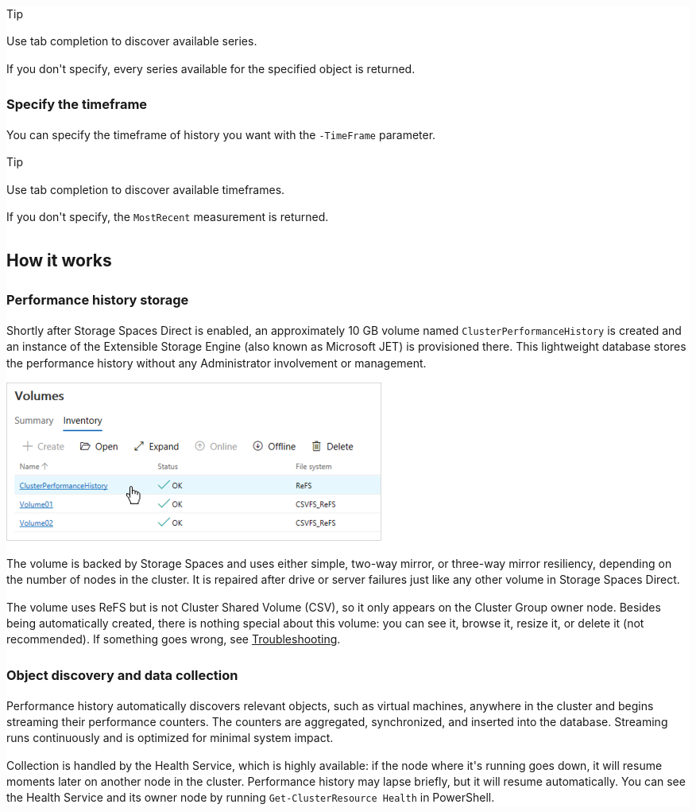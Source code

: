 
   > [!TIP]
   > Use tab completion to discover available series.

If you don't specify, every series available for the specified object is returned.

### Specify the timeframe

You can specify the timeframe of history you want with the `-TimeFrame` parameter.

   > [!TIP]
   > Use tab completion to discover available timeframes.

If you don't specify, the `MostRecent` measurement is returned.

## How it works

### Performance history storage

Shortly after Storage Spaces Direct is enabled, an approximately 10 GB volume named `ClusterPerformanceHistory` is created and an instance of the Extensible Storage Engine (also known as Microsoft JET) is provisioned there. This lightweight database stores the performance history without any Administrator involvement or management.

![Volume for performance history storage](media/performance-history/perf-history-volume.png)

The volume is backed by Storage Spaces and uses either simple, two-way mirror, or three-way mirror resiliency, depending on the number of nodes in the cluster. It is repaired after drive or server failures just like any other volume in Storage Spaces Direct.

The volume uses ReFS but is not Cluster Shared Volume (CSV), so it only appears on the Cluster Group owner node. Besides being automatically created, there is nothing special about this volume: you can see it, browse it, resize it, or delete it (not recommended). If something goes wrong, see [Troubleshooting](#troubleshooting).

### Object discovery and data collection

Performance history automatically discovers relevant objects, such as virtual machines, anywhere in the cluster and begins streaming their performance counters. The counters are aggregated, synchronized, and inserted into the database. Streaming runs continuously and is optimized for minimal system impact.

Collection is handled by the Health Service, which is highly available: if the node where it's running goes down, it will resume moments later on another node in the cluster. Performance history may lapse briefly, but it will resume automatically. You can see the Health Service and its owner node by running `Get-ClusterResource Health` in PowerShell.
